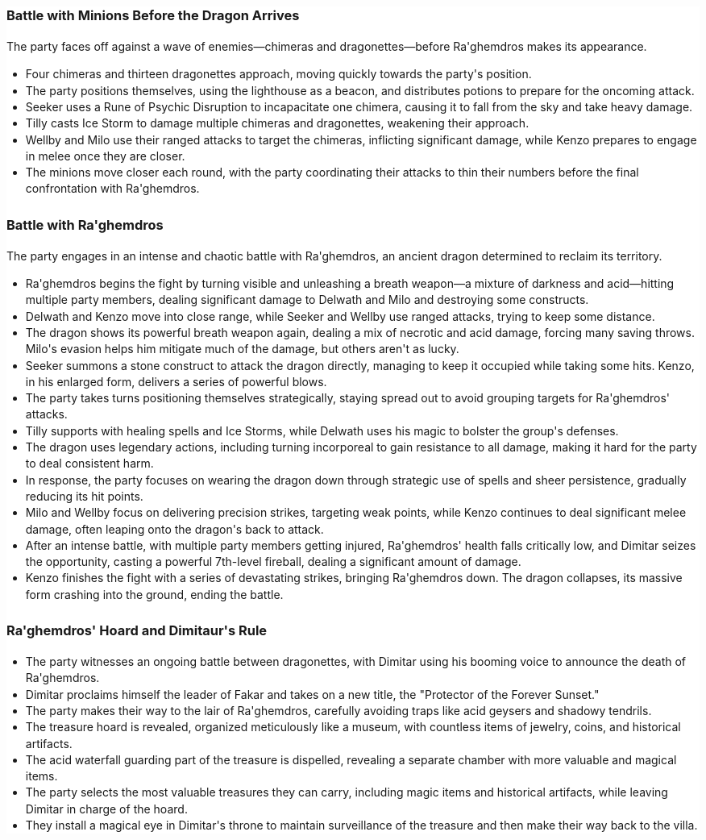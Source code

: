 
### Battle with Minions Before the Dragon Arrives
The party faces off against a wave of enemies—chimeras and dragonettes—before Ra'ghemdros makes its appearance.
- Four chimeras and thirteen dragonettes approach, moving quickly towards the party's position.
- The party positions themselves, using the lighthouse as a beacon, and distributes potions to prepare for the oncoming attack.
- Seeker uses a Rune of Psychic Disruption to incapacitate one chimera, causing it to fall from the sky and take heavy damage.
- Tilly casts Ice Storm to damage multiple chimeras and dragonettes, weakening their approach.
- Wellby and Milo use their ranged attacks to target the chimeras, inflicting significant damage, while Kenzo prepares to engage in melee once they are closer.
- The minions move closer each round, with the party coordinating their attacks to thin their numbers before the final confrontation with Ra'ghemdros.


### Battle with Ra'ghemdros
The party engages in an intense and chaotic battle with Ra'ghemdros, an ancient dragon determined to reclaim its territory.
- Ra'ghemdros begins the fight by turning visible and unleashing a breath weapon—a mixture of darkness and acid—hitting multiple party members, dealing significant damage to Delwath and Milo and destroying some constructs.
- Delwath and Kenzo move into close range, while Seeker and Wellby use ranged attacks, trying to keep some distance.
- The dragon shows its powerful breath weapon again, dealing a mix of necrotic and acid damage, forcing many saving throws. Milo's evasion helps him mitigate much of the damage, but others aren't as lucky.
- Seeker summons a stone construct to attack the dragon directly, managing to keep it occupied while taking some hits. Kenzo, in his enlarged form, delivers a series of powerful blows.
- The party takes turns positioning themselves strategically, staying spread out to avoid grouping targets for Ra'ghemdros' attacks.
- Tilly supports with healing spells and Ice Storms, while Delwath uses his magic to bolster the group's defenses.
- The dragon uses legendary actions, including turning incorporeal to gain resistance to all damage, making it hard for the party to deal consistent harm.
- In response, the party focuses on wearing the dragon down through strategic use of spells and sheer persistence, gradually reducing its hit points.
- Milo and Wellby focus on delivering precision strikes, targeting weak points, while Kenzo continues to deal significant melee damage, often leaping onto the dragon's back to attack.
- After an intense battle, with multiple party members getting injured, Ra'ghemdros' health falls critically low, and Dimitar seizes the opportunity, casting a powerful 7th-level fireball, dealing a significant amount of damage.
- Kenzo finishes the fight with a series of devastating strikes, bringing Ra'ghemdros down. The dragon collapses, its massive form crashing into the ground, ending the battle.


### Ra'ghemdros' Hoard and Dimitaur's Rule
- The party witnesses an ongoing battle between dragonettes, with Dimitar using his booming voice to announce the death of Ra'ghemdros.
- Dimitar proclaims himself the leader of Fakar and takes on a new title, the "Protector of the Forever Sunset."
- The party makes their way to the lair of Ra'ghemdros, carefully avoiding traps like acid geysers and shadowy tendrils.
- The treasure hoard is revealed, organized meticulously like a museum, with countless items of jewelry, coins, and historical artifacts.
- The acid waterfall guarding part of the treasure is dispelled, revealing a separate chamber with more valuable and magical items.
- The party selects the most valuable treasures they can carry, including magic items and historical artifacts, while leaving Dimitar in charge of the hoard.
- They install a magical eye in Dimitar's throne to maintain surveillance of the treasure and then make their way back to the villa.
